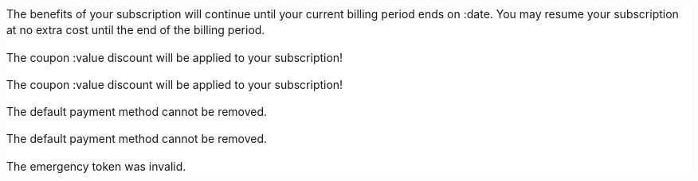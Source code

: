 The benefits of your subscription will continue until your current billing period ends on :date. You may resume your subscription at no extra cost until the end of the billing period.

</td></tr>
<tr><td width="50%">

The coupon :value discount will be applied to your subscription!

</td><td width="50%">

The coupon :value discount will be applied to your subscription!

</td></tr>
<tr><td width="50%">

The default payment method cannot be removed.

</td><td width="50%">

The default payment method cannot be removed.

</td></tr>
<tr><td width="50%">

The emergency token was invalid.

</td><td width="50%">

